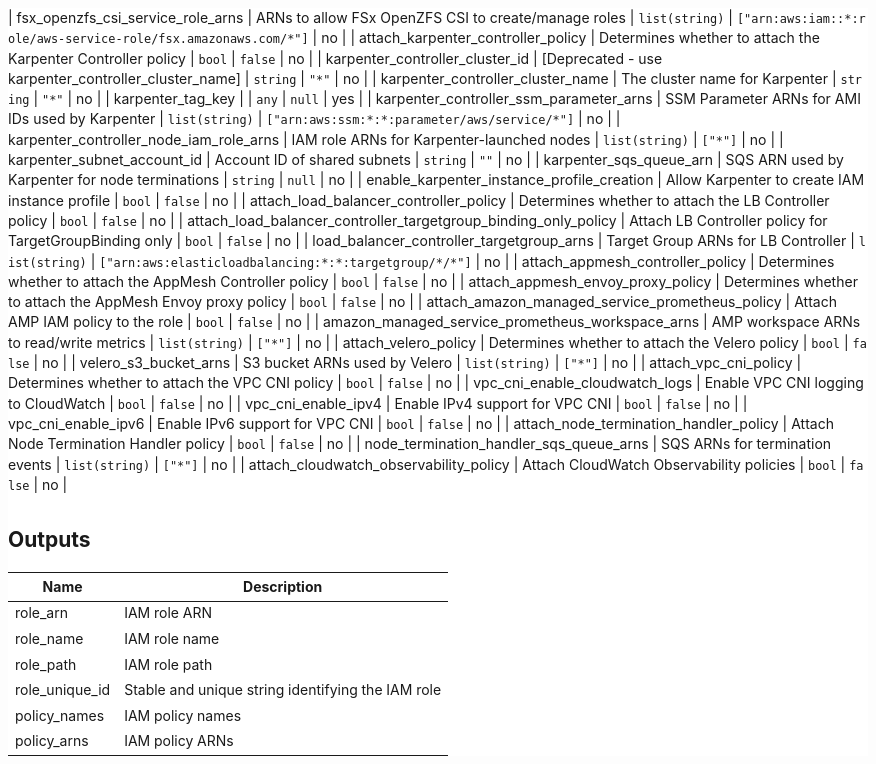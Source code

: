| fsx_openzfs_csi_service_role_arns | ARNs to allow FSx OpenZFS CSI to create/manage roles | `list(string)` | `["arn:aws:iam::*:role/aws-service-role/fsx.amazonaws.com/*"]` | no |
| attach_karpenter_controller_policy | Determines whether to attach the Karpenter Controller policy | `bool` | `false` | no |
| karpenter_controller_cluster_id | [Deprecated - use karpenter_controller_cluster_name] | `string` | `"*"` | no |
| karpenter_controller_cluster_name | The cluster name for Karpenter | `string` | `"*"` | no |
| karpenter_tag_key |  | `any` | `null` | yes |
| karpenter_controller_ssm_parameter_arns | SSM Parameter ARNs for AMI IDs used by Karpenter | `list(string)` | `["arn:aws:ssm:*:*:parameter/aws/service/*"]` | no |
| karpenter_controller_node_iam_role_arns | IAM role ARNs for Karpenter-launched nodes | `list(string)` | `["*"]` | no |
| karpenter_subnet_account_id | Account ID of shared subnets | `string` | `""` | no |
| karpenter_sqs_queue_arn | SQS ARN used by Karpenter for node terminations | `string` | `null` | no |
| enable_karpenter_instance_profile_creation | Allow Karpenter to create IAM instance profile | `bool` | `false` | no |
| attach_load_balancer_controller_policy | Determines whether to attach the LB Controller policy | `bool` | `false` | no |
| attach_load_balancer_controller_targetgroup_binding_only_policy | Attach LB Controller policy for TargetGroupBinding only | `bool` | `false` | no |
| load_balancer_controller_targetgroup_arns | Target Group ARNs for LB Controller | `list(string)` | `["arn:aws:elasticloadbalancing:*:*:targetgroup/*/*"]` | no |
| attach_appmesh_controller_policy | Determines whether to attach the AppMesh Controller policy | `bool` | `false` | no |
| attach_appmesh_envoy_proxy_policy | Determines whether to attach the AppMesh Envoy proxy policy | `bool` | `false` | no |
| attach_amazon_managed_service_prometheus_policy | Attach AMP IAM policy to the role | `bool` | `false` | no |
| amazon_managed_service_prometheus_workspace_arns | AMP workspace ARNs to read/write metrics | `list(string)` | `["*"]` | no |
| attach_velero_policy | Determines whether to attach the Velero policy | `bool` | `false` | no |
| velero_s3_bucket_arns | S3 bucket ARNs used by Velero | `list(string)` | `["*"]` | no |
| attach_vpc_cni_policy | Determines whether to attach the VPC CNI policy | `bool` | `false` | no |
| vpc_cni_enable_cloudwatch_logs | Enable VPC CNI logging to CloudWatch | `bool` | `false` | no |
| vpc_cni_enable_ipv4 | Enable IPv4 support for VPC CNI | `bool` | `false` | no |
| vpc_cni_enable_ipv6 | Enable IPv6 support for VPC CNI | `bool` | `false` | no |
| attach_node_termination_handler_policy | Attach Node Termination Handler policy | `bool` | `false` | no |
| node_termination_handler_sqs_queue_arns | SQS ARNs for termination events | `list(string)` | `["*"]` | no |
| attach_cloudwatch_observability_policy | Attach CloudWatch Observability policies | `bool` | `false` | no |

## Outputs

| Name | Description |
|------|-------------|
| role_arn | IAM role ARN |
| role_name | IAM role name |
| role_path | IAM role path |
| role_unique_id | Stable and unique string identifying the IAM role |
| policy_names | IAM policy names |
| policy_arns | IAM policy ARNs |